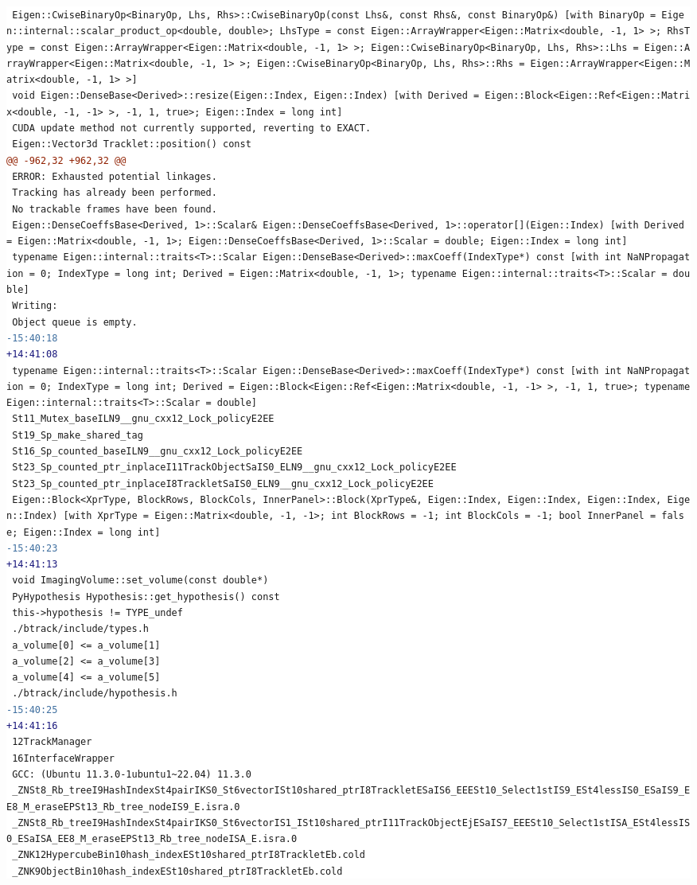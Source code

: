 ```diff
 Eigen::CwiseBinaryOp<BinaryOp, Lhs, Rhs>::CwiseBinaryOp(const Lhs&, const Rhs&, const BinaryOp&) [with BinaryOp = Eigen::internal::scalar_product_op<double, double>; LhsType = const Eigen::ArrayWrapper<Eigen::Matrix<double, -1, 1> >; RhsType = const Eigen::ArrayWrapper<Eigen::Matrix<double, -1, 1> >; Eigen::CwiseBinaryOp<BinaryOp, Lhs, Rhs>::Lhs = Eigen::ArrayWrapper<Eigen::Matrix<double, -1, 1> >; Eigen::CwiseBinaryOp<BinaryOp, Lhs, Rhs>::Rhs = Eigen::ArrayWrapper<Eigen::Matrix<double, -1, 1> >]
 void Eigen::DenseBase<Derived>::resize(Eigen::Index, Eigen::Index) [with Derived = Eigen::Block<Eigen::Ref<Eigen::Matrix<double, -1, -1> >, -1, 1, true>; Eigen::Index = long int]
 CUDA update method not currently supported, reverting to EXACT.
 Eigen::Vector3d Tracklet::position() const
@@ -962,32 +962,32 @@
 ERROR: Exhausted potential linkages.
 Tracking has already been performed. 
 No trackable frames have been found. 
 Eigen::DenseCoeffsBase<Derived, 1>::Scalar& Eigen::DenseCoeffsBase<Derived, 1>::operator[](Eigen::Index) [with Derived = Eigen::Matrix<double, -1, 1>; Eigen::DenseCoeffsBase<Derived, 1>::Scalar = double; Eigen::Index = long int]
 typename Eigen::internal::traits<T>::Scalar Eigen::DenseBase<Derived>::maxCoeff(IndexType*) const [with int NaNPropagation = 0; IndexType = long int; Derived = Eigen::Matrix<double, -1, 1>; typename Eigen::internal::traits<T>::Scalar = double]
 Writing: 
 Object queue is empty. 
-15:40:18
+14:41:08
 typename Eigen::internal::traits<T>::Scalar Eigen::DenseBase<Derived>::maxCoeff(IndexType*) const [with int NaNPropagation = 0; IndexType = long int; Derived = Eigen::Block<Eigen::Ref<Eigen::Matrix<double, -1, -1> >, -1, 1, true>; typename Eigen::internal::traits<T>::Scalar = double]
 St11_Mutex_baseILN9__gnu_cxx12_Lock_policyE2EE
 St19_Sp_make_shared_tag
 St16_Sp_counted_baseILN9__gnu_cxx12_Lock_policyE2EE
 St23_Sp_counted_ptr_inplaceI11TrackObjectSaIS0_ELN9__gnu_cxx12_Lock_policyE2EE
 St23_Sp_counted_ptr_inplaceI8TrackletSaIS0_ELN9__gnu_cxx12_Lock_policyE2EE
 Eigen::Block<XprType, BlockRows, BlockCols, InnerPanel>::Block(XprType&, Eigen::Index, Eigen::Index, Eigen::Index, Eigen::Index) [with XprType = Eigen::Matrix<double, -1, -1>; int BlockRows = -1; int BlockCols = -1; bool InnerPanel = false; Eigen::Index = long int]
-15:40:23
+14:41:13
 void ImagingVolume::set_volume(const double*)
 PyHypothesis Hypothesis::get_hypothesis() const
 this->hypothesis != TYPE_undef
 ./btrack/include/types.h
 a_volume[0] <= a_volume[1]
 a_volume[2] <= a_volume[3]
 a_volume[4] <= a_volume[5]
 ./btrack/include/hypothesis.h
-15:40:25
+14:41:16
 12TrackManager
 16InterfaceWrapper
 GCC: (Ubuntu 11.3.0-1ubuntu1~22.04) 11.3.0
 _ZNSt8_Rb_treeI9HashIndexSt4pairIKS0_St6vectorISt10shared_ptrI8TrackletESaIS6_EEESt10_Select1stIS9_ESt4lessIS0_ESaIS9_EE8_M_eraseEPSt13_Rb_tree_nodeIS9_E.isra.0
 _ZNSt8_Rb_treeI9HashIndexSt4pairIKS0_St6vectorIS1_ISt10shared_ptrI11TrackObjectEjESaIS7_EEESt10_Select1stISA_ESt4lessIS0_ESaISA_EE8_M_eraseEPSt13_Rb_tree_nodeISA_E.isra.0
 _ZNK12HypercubeBin10hash_indexESt10shared_ptrI8TrackletEb.cold
 _ZNK9ObjectBin10hash_indexESt10shared_ptrI8TrackletEb.cold
```
